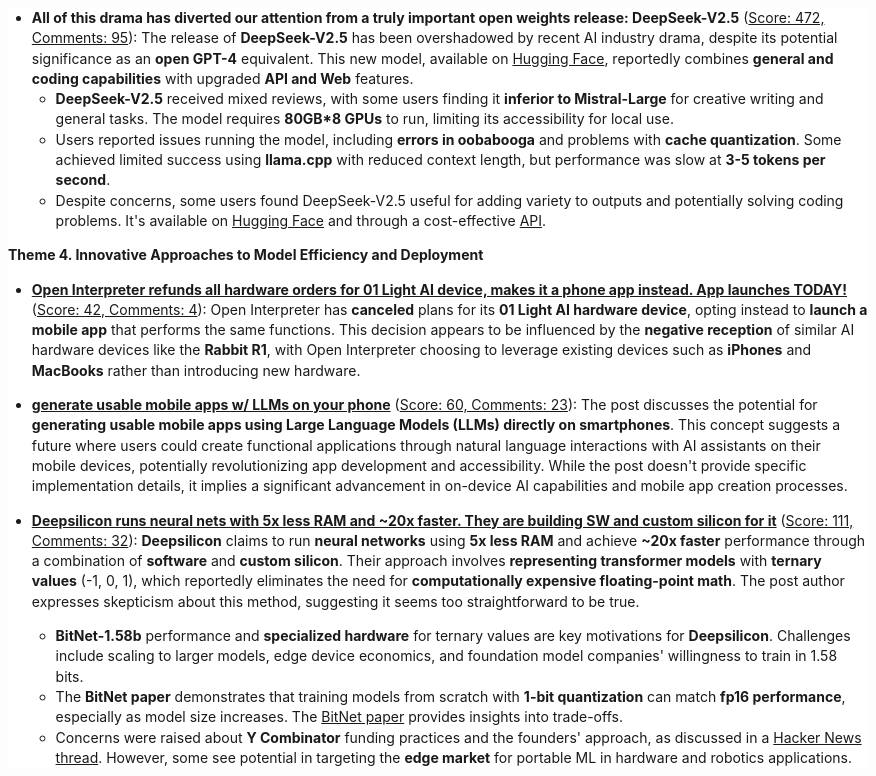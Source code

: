 - **All of this drama has diverted our attention from a truly important open weights release: DeepSeek-V2.5** ([Score: 472, Comments: 95](https://reddit.com//r/LocalLLaMA/comments/1fclav6/all_of_this_drama_has_diverted_our_attention_from/)): The release of **DeepSeek-V2.5** has been overshadowed by recent AI industry drama, despite its potential significance as an **open GPT-4** equivalent. This new model, available on [Hugging Face](https://huggingface.co/deepseek-ai/DeepSeek-V2.5), reportedly combines **general and coding capabilities** with upgraded **API and Web** features.
  - **DeepSeek-V2.5** received mixed reviews, with some users finding it **inferior to Mistral-Large** for creative writing and general tasks. The model requires **80GB*8 GPUs** to run, limiting its accessibility for local use.
  - Users reported issues running the model, including **errors in oobabooga** and problems with **cache quantization**. Some achieved limited success using **llama.cpp** with reduced context length, but performance was slow at **3-5 tokens per second**.
  - Despite concerns, some users found DeepSeek-V2.5 useful for adding variety to outputs and potentially solving coding problems. It's available on [Hugging Face](https://huggingface.co/deepseek-ai/DeepSeek-V2.5) and through a cost-effective [API](https://open-tone-changer.vercel.app/).


**Theme 4. Innovative Approaches to Model Efficiency and Deployment**

- **[Open Interpreter refunds all hardware orders for 01 Light AI device, makes it a phone app instead. App launches TODAY!](https://changes.openinterpreter.com/log/01-app)** ([Score: 42, Comments: 4](https://reddit.com//r/LocalLLaMA/comments/1fczecj/open_interpreter_refunds_all_hardware_orders_for/)): Open Interpreter has **canceled** plans for its **01 Light AI hardware device**, opting instead to **launch a mobile app** that performs the same functions. This decision appears to be influenced by the **negative reception** of similar AI hardware devices like the **Rabbit R1**, with Open Interpreter choosing to leverage existing devices such as **iPhones** and **MacBooks** rather than introducing new hardware.

- **[generate usable mobile apps w/ LLMs on your phone](https://v.redd.it/lrthfybr6und1)** ([Score: 60, Comments: 23](https://reddit.com//r/LocalLLaMA/comments/1fcye12/generate_usable_mobile_apps_w_llms_on_your_phone/)): The post discusses the potential for **generating usable mobile apps using Large Language Models (LLMs) directly on smartphones**. This concept suggests a future where users could create functional applications through natural language interactions with AI assistants on their mobile devices, potentially revolutionizing app development and accessibility. While the post doesn't provide specific implementation details, it implies a significant advancement in on-device AI capabilities and mobile app creation processes.

- **[Deepsilicon runs neural nets with 5x less RAM and ~20x faster. They are building SW and custom silicon for it](https://x.com/sdianahu/status/1833186687369023550?)** ([Score: 111, Comments: 32](https://reddit.com//r/LocalLLaMA/comments/1fdav1n/deepsilicon_runs_neural_nets_with_5x_less_ram_and/)): **Deepsilicon** claims to run **neural networks** using **5x less RAM** and achieve **~20x faster** performance through a combination of **software** and **custom silicon**. Their approach involves **representing transformer models** with **ternary values** (-1, 0, 1), which reportedly eliminates the need for **computationally expensive floating-point math**. The post author expresses skepticism about this method, suggesting it seems too straightforward to be true.
  - **BitNet-1.58b** performance and **specialized hardware** for ternary values are key motivations for **Deepsilicon**. Challenges include scaling to larger models, edge device economics, and foundation model companies' willingness to train in 1.58 bits.
  - The **BitNet paper** demonstrates that training models from scratch with **1-bit quantization** can match **fp16 performance**, especially as model size increases. The [BitNet paper](https://arxiv.org/abs/2310.11453) provides insights into trade-offs.
  - Concerns were raised about **Y Combinator** funding practices and the founders' approach, as discussed in a [Hacker News thread](https://news.ycombinator.com/item?id=41490905). However, some see potential in targeting the **edge market** for portable ML in hardware and robotics applications.
